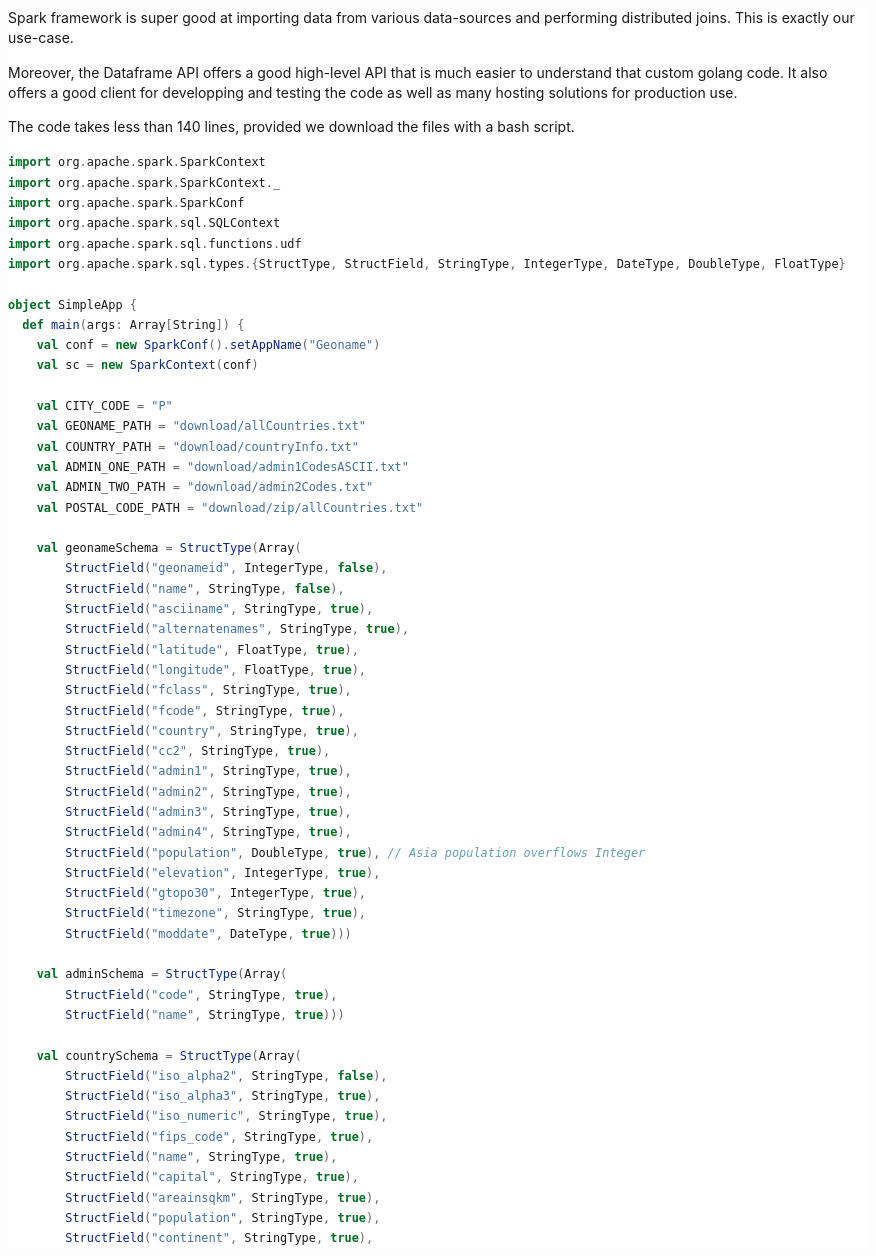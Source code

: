 Spark framework is super good at importing data from various data-sources and performing distributed joins. This is exactly our use-case.

Moreover, the Dataframe API offers a good high-level API that is much easier to understand that custom golang code. It also offers a good client for developping and testing the code as well as many hosting solutions for production use.

The code takes less than 140 lines, provided we download the files with a bash script.

```scala
import org.apache.spark.SparkContext
import org.apache.spark.SparkContext._
import org.apache.spark.SparkConf
import org.apache.spark.sql.SQLContext
import org.apache.spark.sql.functions.udf
import org.apache.spark.sql.types.{StructType, StructField, StringType, IntegerType, DateType, DoubleType, FloatType}

object SimpleApp {
  def main(args: Array[String]) {
    val conf = new SparkConf().setAppName("Geoname")
    val sc = new SparkContext(conf)

    val CITY_CODE = "P"
    val GEONAME_PATH = "download/allCountries.txt"
    val COUNTRY_PATH = "download/countryInfo.txt"
    val ADMIN_ONE_PATH = "download/admin1CodesASCII.txt"
    val ADMIN_TWO_PATH = "download/admin2Codes.txt"
    val POSTAL_CODE_PATH = "download/zip/allCountries.txt"

    val geonameSchema = StructType(Array(
        StructField("geonameid", IntegerType, false),
        StructField("name", StringType, false),
        StructField("asciiname", StringType, true),
        StructField("alternatenames", StringType, true),
        StructField("latitude", FloatType, true),
        StructField("longitude", FloatType, true),
        StructField("fclass", StringType, true),
        StructField("fcode", StringType, true),
        StructField("country", StringType, true),
        StructField("cc2", StringType, true),
        StructField("admin1", StringType, true),
        StructField("admin2", StringType, true),
        StructField("admin3", StringType, true),
        StructField("admin4", StringType, true),
        StructField("population", DoubleType, true), // Asia population overflows Integer
        StructField("elevation", IntegerType, true),
        StructField("gtopo30", IntegerType, true),
        StructField("timezone", StringType, true),
        StructField("moddate", DateType, true)))

    val adminSchema = StructType(Array(
        StructField("code", StringType, true),
        StructField("name", StringType, true)))

    val countrySchema = StructType(Array(
        StructField("iso_alpha2", StringType, false),
        StructField("iso_alpha3", StringType, true),
        StructField("iso_numeric", StringType, true),
        StructField("fips_code", StringType, true),
        StructField("name", StringType, true),
        StructField("capital", StringType, true),
        StructField("areainsqkm", StringType, true),
        StructField("population", StringType, true),
        StructField("continent", StringType, true),
```
